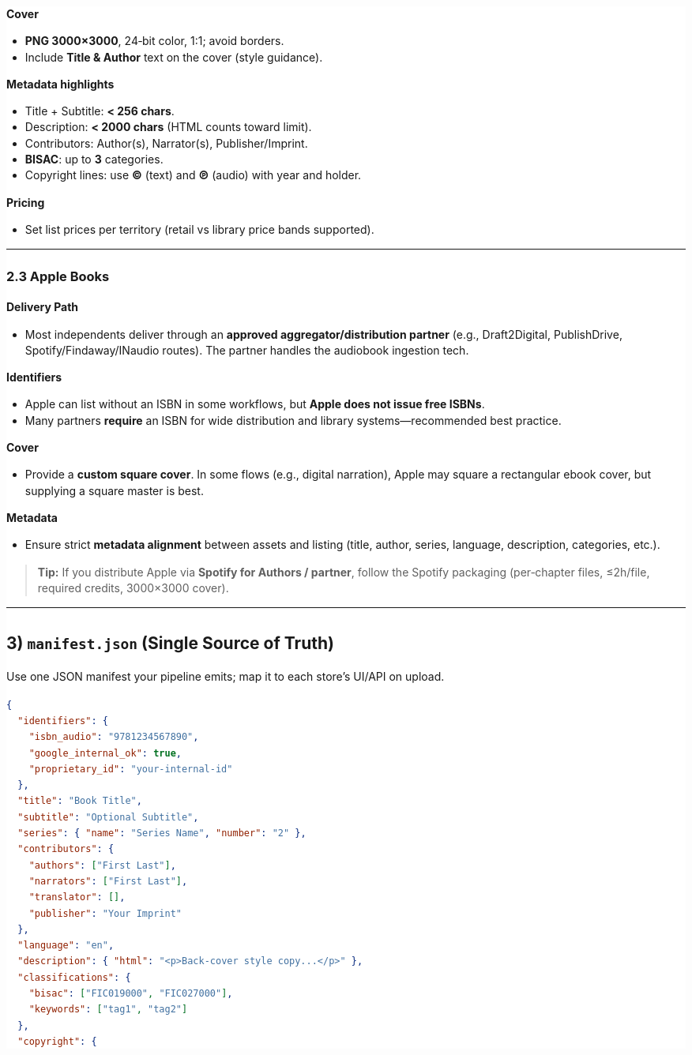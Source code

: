 **Cover**
- **PNG 3000×3000**, 24‑bit color, 1:1; avoid borders.  
- Include **Title & Author** text on the cover (style guidance).

**Metadata highlights**
- Title + Subtitle: **< 256 chars**.  
- Description: **< 2000 chars** (HTML counts toward limit).  
- Contributors: Author(s), Narrator(s), Publisher/Imprint.  
- **BISAC**: up to **3** categories.  
- Copyright lines: use **©** (text) and **℗** (audio) with year and holder.

**Pricing**
- Set list prices per territory (retail vs library price bands supported).

---

### 2.3 Apple Books
**Delivery Path**
- Most independents deliver through an **approved aggregator/distribution partner** (e.g., Draft2Digital, PublishDrive, Spotify/Findaway/INaudio routes). The partner handles the audiobook ingestion tech.

**Identifiers**
- Apple can list without an ISBN in some workflows, but **Apple does not issue free ISBNs**.  
- Many partners **require** an ISBN for wide distribution and library systems—recommended best practice.

**Cover**
- Provide a **custom square cover**. In some flows (e.g., digital narration), Apple may square a rectangular ebook cover, but supplying a square master is best.

**Metadata**
- Ensure strict **metadata alignment** between assets and listing (title, author, series, language, description, categories, etc.).

> **Tip:** If you distribute Apple via **Spotify for Authors / partner**, follow the Spotify packaging (per‑chapter files, ≤2h/file, required credits, 3000×3000 cover).

---

## 3) `manifest.json` (Single Source of Truth)
Use one JSON manifest your pipeline emits; map it to each store’s UI/API on upload.

```json
{
  "identifiers": {
    "isbn_audio": "9781234567890",
    "google_internal_ok": true,
    "proprietary_id": "your-internal-id"
  },
  "title": "Book Title",
  "subtitle": "Optional Subtitle",
  "series": { "name": "Series Name", "number": "2" },
  "contributors": {
    "authors": ["First Last"],
    "narrators": ["First Last"],
    "translator": [],
    "publisher": "Your Imprint"
  },
  "language": "en",
  "description": { "html": "<p>Back‑cover style copy...</p>" },
  "classifications": {
    "bisac": ["FIC019000", "FIC027000"],
    "keywords": ["tag1", "tag2"]
  },
  "copyright": {
```